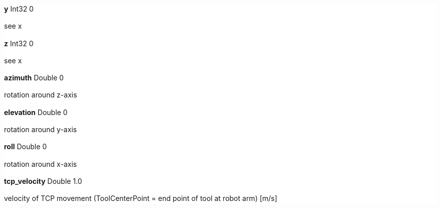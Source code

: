 <td style="border:1px solid black; padding: 5px;"><b>y</b></td>
<td style="border:1px solid black; padding: 5px;">Int32</td>
<td style="border:1px solid black; padding: 5px;">0</td>
<td style="border:1px solid black; padding: 5px;"><p>see x
</p></td>
</tr>
<tr>
<td style="border:1px solid black; padding: 5px;"><b>z</b></td>
<td style="border:1px solid black; padding: 5px;">Int32</td>
<td style="border:1px solid black; padding: 5px;">0</td>
<td style="border:1px solid black; padding: 5px;"><p>see x
</p></td>
</tr>
<tr>
<td style="border:1px solid black; padding: 5px;"><b>azimuth</b></td>
<td style="border:1px solid black; padding: 5px;">Double</td>
<td style="border:1px solid black; padding: 5px;">0</td>
<td style="border:1px solid black; padding: 5px;"><p>rotation around z-axis
</p></td>
</tr>
<tr>
<td style="border:1px solid black; padding: 5px;"><b>elevation</b></td>
<td style="border:1px solid black; padding: 5px;">Double</td>
<td style="border:1px solid black; padding: 5px;">0</td>
<td style="border:1px solid black; padding: 5px;"><p>rotation around y-axis
</p></td>
</tr>
<tr>
<td style="border:1px solid black; padding: 5px;"><b>roll</b></td>
<td style="border:1px solid black; padding: 5px;">Double</td>
<td style="border:1px solid black; padding: 5px;">0</td>
<td style="border:1px solid black; padding: 5px;"><p>rotation around x-axis
</p></td>
</tr>
<tr>
<td style="border:1px solid black; padding: 5px;"><b>tcp_velocity</b></td>
<td style="border:1px solid black; padding: 5px;">Double</td>
<td style="border:1px solid black; padding: 5px;">1.0</td>
<td style="border:1px solid black; padding: 5px;"><p>velocity of TCP movement (ToolCenterPoint = end point of tool at robot arm) [m/s]
</p></td>
</tr>
</table>

